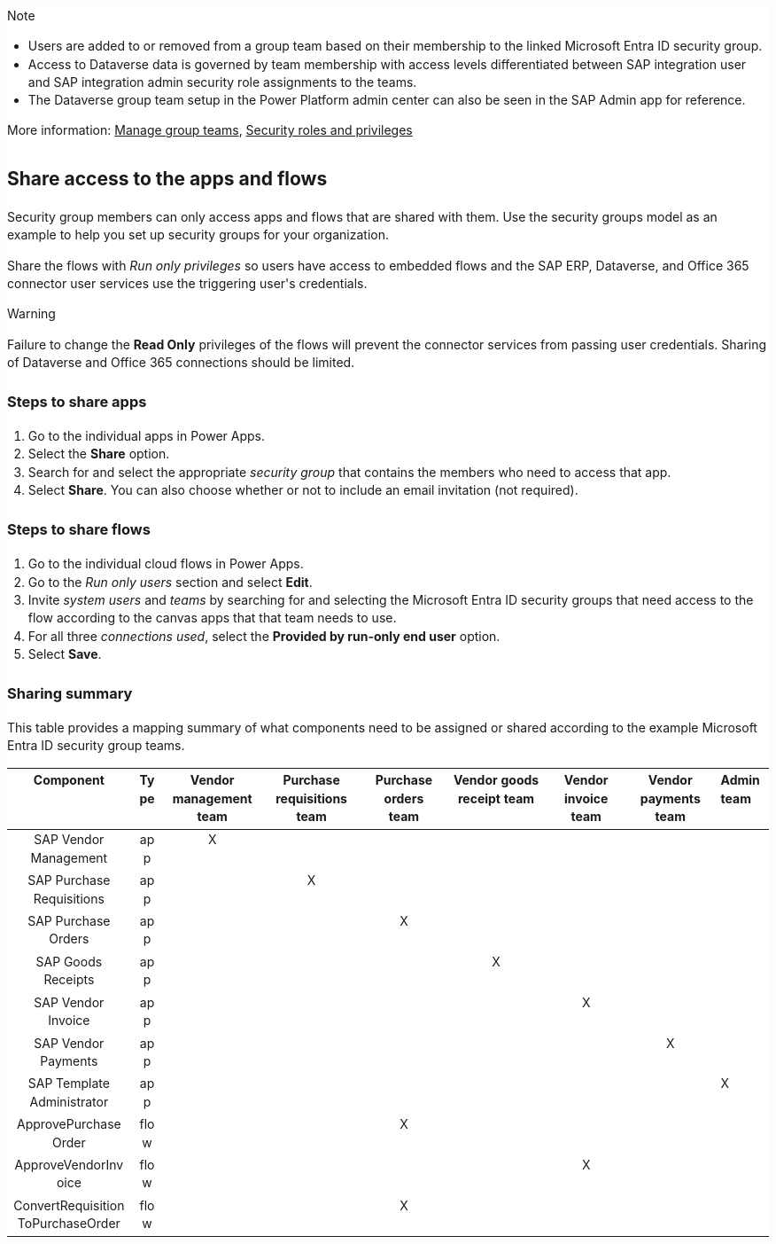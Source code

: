> [!NOTE]
>
> - Users are added to or removed from a group team based on their membership to the linked Microsoft Entra ID security group.
> - Access to Dataverse data is governed by team membership with access levels differentiated between SAP integration user and SAP integration admin security role assignments to the teams.
> - The Dataverse group team setup in the Power Platform admin center can also be seen in the SAP Admin app for reference.

More information: [Manage group teams](/power-platform/admin/manage-group-teams), [Security roles and privileges](/power-platform/admin/security-roles-privileges)

## Share access to the apps and flows

Security group members can only access apps and flows that are shared with them. Use the security groups model as an example to help you set up security groups for your organization.

Share the flows with _Run only privileges_ so users have access to embedded flows and the SAP ERP, Dataverse, and Office 365 connector user services use the triggering user's credentials.

> [!WARNING]
> Failure to change the **Read Only** privileges of the flows will prevent the connector services from passing user credentials. Sharing of Dataverse and Office 365 connections should be limited.

### Steps to share apps

1. Go to the individual apps in Power Apps.
1. Select the **Share** option.
1. Search for and select the appropriate _security group_ that contains the members who need to access that app.
1. Select **Share**. You can also choose whether or not to include an email invitation (not required).

### Steps to share flows

1. Go to the individual cloud flows in Power Apps.
1. Go to the _Run only users_ section and select **Edit**.
1. Invite _system users_ and _teams_ by searching for and selecting the Microsoft Entra ID security groups that need access to the flow according to the canvas apps that that team needs to use.
1. For all three _connections used_, select the **Provided by run-only end user** option.
1. Select **Save**.

### Sharing summary

This table provides a mapping summary of what components need to be assigned or shared according to the example Microsoft Entra ID security group teams.

|             Component             | Type | Vendor management team | Purchase requisitions team | Purchase orders team | Vendor goods receipt team | Vendor invoice team | Vendor payments team | Admin team
|:---------------------------------:|:----:|:----------------------:|:--------------------------:|:--------------------:|:-------------------------:|:-------------------:|:--------------------:|:------------------
| SAP Vendor Management             |  app |            X           |                            |                      |                           |                     |                      |
| SAP Purchase Requisitions         |  app |                        |              X             |                      |                           |                     |                      |                    |
| SAP Purchase Orders               |  app |                        |                            |           X          |                           |                     |                      |                    |
| SAP Goods Receipts                |  app |                        |                            |                      |             X             |                     |                      |                    |
| SAP Vendor Invoice                |  app |                        |                            |                      |                           |          X          |                      |                    |
| SAP Vendor Payments               |  app |                        |                            |                      |                           |                     |           X          |                    |
| SAP Template Administrator        |  app |                        |                            |                      |                           |                     |                      |          X         |
| ApprovePurchaseOrder              | flow |                        |                            |           X          |                           |                     |                      |                    |
| ApproveVendorInvoice              | flow |                        |                            |                      |                           |          X          |                      |                    |
| ConvertRequisitionToPurchaseOrder | flow |                        |                            |           X          |                           |                     |                      |                    |